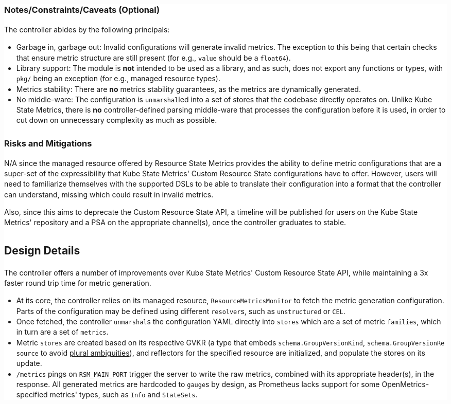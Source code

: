 ### Notes/Constraints/Caveats (Optional)



The controller abides by the following principals:
* Garbage in, garbage out: Invalid configurations will generate invalid metrics.
  The exception to this being that certain checks that ensure metric structure
  are still present (for e.g., `value` should be a `float64`).
* Library support: The module is **not** intended to be used as a library, and 
  as such, does not export any functions or types, with `pkg/` being an 
  exception (for e.g., managed resource types).
* Metrics stability: There are **no** metrics stability guarantees, as the
  metrics are dynamically generated.
* No middle-ware: The configuration is `unmarshal`led into a set of stores that
  the codebase directly operates on. Unlike Kube State Metrics, there is **no**
  controller-defined parsing middle-ware that processes the configuration before
  it is used, in order to cut down on unnecessary complexity as much as
  possible.

### Risks and Mitigations



N/A since the managed resource offered by Resource State Metrics provides the
ability to define metric configurations that are a super-set of the 
expressibility that Kube State Metrics' Custom Resource State configurations
have to offer. However, users will need to familiarize themselves with the 
supported DSLs to be able to translate their configuration into a format that
the controller can understand, missing which could result in invalid metrics.

Also, since this aims to deprecate the Custom Resource State API, a timeline 
will be published for users on the Kube State Metrics' repository and a PSA on 
the appropriate channel(s), once the controller graduates to stable.

## Design Details



The controller offers a number of improvements over Kube State Metrics' Custom
Resource State API, while maintaining a 3x faster round trip time for metric
generation.

- At its core, the controller relies on its managed resource,
`ResourceMetricsMonitor` to fetch the metric generation configuration. Parts of the
configuration may be defined using different `resolver`s, such as `unstructured`
or `CEL`.
- Once fetched, the controller `unmarshal`s the configuration YAML directly into
`stores` which are a set of metric `families`, which in turn are a set of 
`metrics`.
- Metric `stores` are created based on its respective GVKR (a type that embeds 
`schema.GroupVersionKind`, `schema.GroupVersionResource` to avoid 
[plural ambiguities]), and reflectors for the specified resource are
initialized, and populate the stores on its update.
- `/metrics` pings on `RSM_MAIN_PORT` trigger the server to write the
raw metrics, combined with its appropriate header(s), in the response. All
generated metrics are hardcoded to `gauge`s by design, as Prometheus lacks
support for some OpenMetrics-specified metrics' types, such as `Info` and
`StateSets`.


[kubernetes.io]: https://kubernetes.io/
[kubernetes/enhancements]: https://git.k8s.io/enhancements
[kubernetes/kubernetes]: https://git.k8s.io/kubernetes
[kubernetes/website]: https://git.k8s.io/website
[kubernetes/kube-state-metrics#1710]: https://github.com/kubernetes/kube-state-metrics/pull/1710
[plural ambiguities]: https://github.com/kubernetes-sigs/kubebuilder/issues/3402
[`resourcestatemetrics_test`]: https://github.com/rexagod/resource-state-metrics/tree/main/tests
[hub-spoke]: https://www.kubebuilder.io/multiversion-tutorial/conversion-concepts
[Kube State Metrics' compatibility matrix]: https://github.com/kubernetes/kube-state-metrics/tree/main?tab=readme-ov-file#compatibility-matrix
[subject to change]: https://github.com/rexagod/resource-state-metrics#todo
[819a80]: https://github.com/rexagod/resource-state-metrics/commit/819a8001200a13c51cb82779c139a9081b4d613b
[hub-spoke]: https://www.kubebuilder.io/multiversion-tutorial/conversion-concepts
[planned]: https://github.com/rexagod/resource-state-metrics#todo
[`ResourceMetricsMonitor` type]: https://github.com/rexagod/resource-state-metrics/blob/main/pkg/apis/resourcestatemetrics/v1alpha1/types.go